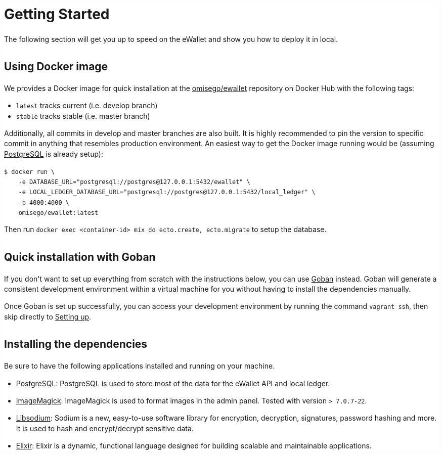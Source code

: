 # Getting Started

The following section will get you up to speed on the eWallet and show you how to deploy it in local.

## Using Docker image

We provides a Docker image for quick installation at the [omisego/ewallet](https://hub.docker.com/r/omisego/ewallet/) repository on Docker Hub with the following tags:

* `latest` tracks current (i.e. develop branch)
* `stable` tracks stable (i.e. master branch)

Additionally, all commits in develop and master branches are also built. It is highly recommended to pin the version to specific commit in anything that resembles production environment. An easiest way to get the Docker image running would be (assuming [PostgreSQL](https://hub.docker.com/_/postgres/) is already setup):

```
$ docker run \
    -e DATABASE_URL="postgresql://postgres@127.0.0.1:5432/ewallet" \
    -e LOCAL_LEDGER_DATABASE_URL="postgresql://postgres@127.0.0.1:5432/local_ledger" \
    -p 4000:4000 \
    omisego/ewallet:latest
```

Then run `docker exec <container-id> mix do ecto.create, ecto.migrate` to setup the database.

## Quick installation with Goban

If you don't want to set up everything from scratch with the instructions below, you can use [Goban](https://github.com/omisego/goban) instead. Goban will generate a consistent development environment within a virtual machine for you without having to install the dependencies manually.

Once Goban is set up successfully, you can access your development environment by running the command `vagrant ssh`, then skip directly to [Setting up](#setting-up).

## Installing the dependencies

Be sure to have the following applications installed and running on your machine.

- [PostgreSQL](https://www.postgresql.org/): PostgreSQL is used to store most of the data for the eWallet API and local ledger.

- [ImageMagick](https://www.imagemagick.org/script/index.php): ImageMagick is used to format images in the admin panel. Tested with version `> 7.0.7-22`.

- [Libsodium](https://github.com/jedisct1/libsodium): Sodium is a new, easy-to-use software library for encryption, decryption, signatures, password hashing and more. It is used to hash and encrypt/decrypt sensitive data.

- [Elixir](http://elixir-lang.github.io/install.html): Elixir is a dynamic, functional language designed for building scalable and maintainable applications.
